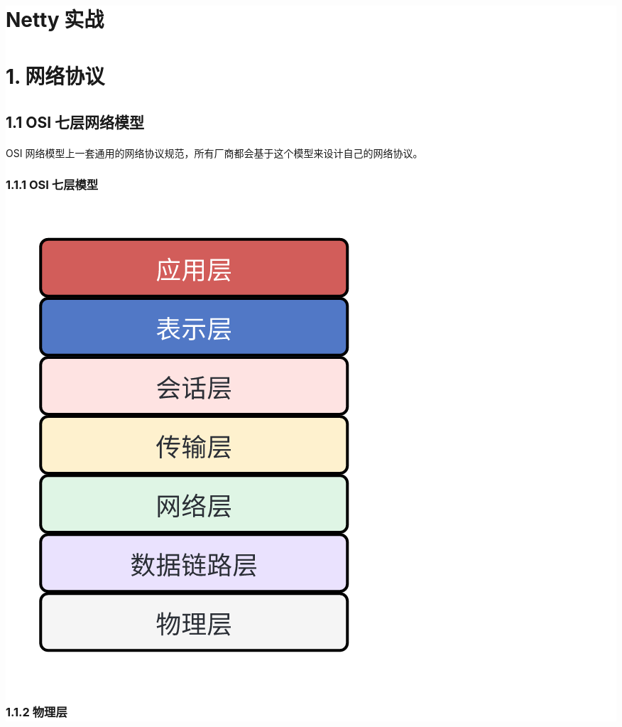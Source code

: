# Netty 实战



# 1. 网络协议

## 1.1 OSI 七层网络模型

OSI 网络模型上一套通用的网络协议规范，所有厂商都会基于这个模型来设计自己的网络协议。

### 1.1.1 OSI 七层模型

![OSI七层模型](docs/OSI七层模型.png)

### 1.1.2 物理层
